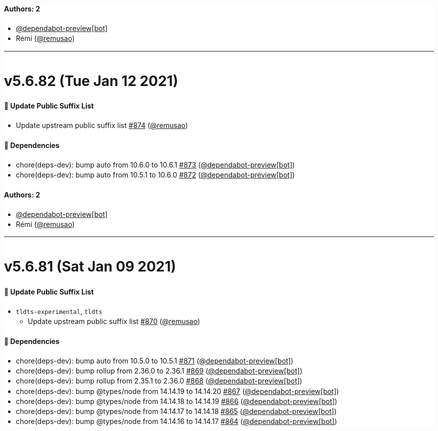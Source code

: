 #### Authors: 2

- [@dependabot-preview[bot]](https://github.com/dependabot-preview[bot])
- Rémi ([@remusao](https://github.com/remusao))

---

# v5.6.82 (Tue Jan 12 2021)

#### :scroll: Update Public Suffix List

- Update upstream public suffix list [#874](https://github.com/remusao/tldts/pull/874) ([@remusao](https://github.com/remusao))

#### :nut_and_bolt: Dependencies

- chore(deps-dev): bump auto from 10.6.0 to 10.6.1 [#873](https://github.com/remusao/tldts/pull/873) ([@dependabot-preview[bot]](https://github.com/dependabot-preview[bot]))
- chore(deps-dev): bump auto from 10.5.1 to 10.6.0 [#872](https://github.com/remusao/tldts/pull/872) ([@dependabot-preview[bot]](https://github.com/dependabot-preview[bot]))

#### Authors: 2

- [@dependabot-preview[bot]](https://github.com/dependabot-preview[bot])
- Rémi ([@remusao](https://github.com/remusao))

---

# v5.6.81 (Sat Jan 09 2021)

#### :scroll: Update Public Suffix List

- `tldts-experimental`, `tldts`
  - Update upstream public suffix list [#870](https://github.com/remusao/tldts/pull/870) ([@remusao](https://github.com/remusao))

#### :nut_and_bolt: Dependencies

- chore(deps-dev): bump auto from 10.5.0 to 10.5.1 [#871](https://github.com/remusao/tldts/pull/871) ([@dependabot-preview[bot]](https://github.com/dependabot-preview[bot]))
- chore(deps-dev): bump rollup from 2.36.0 to 2.36.1 [#869](https://github.com/remusao/tldts/pull/869) ([@dependabot-preview[bot]](https://github.com/dependabot-preview[bot]))
- chore(deps-dev): bump rollup from 2.35.1 to 2.36.0 [#868](https://github.com/remusao/tldts/pull/868) ([@dependabot-preview[bot]](https://github.com/dependabot-preview[bot]))
- chore(deps-dev): bump @types/node from 14.14.19 to 14.14.20 [#867](https://github.com/remusao/tldts/pull/867) ([@dependabot-preview[bot]](https://github.com/dependabot-preview[bot]))
- chore(deps-dev): bump @types/node from 14.14.18 to 14.14.19 [#866](https://github.com/remusao/tldts/pull/866) ([@dependabot-preview[bot]](https://github.com/dependabot-preview[bot]))
- chore(deps-dev): bump @types/node from 14.14.17 to 14.14.18 [#865](https://github.com/remusao/tldts/pull/865) ([@dependabot-preview[bot]](https://github.com/dependabot-preview[bot]))
- chore(deps-dev): bump @types/node from 14.14.16 to 14.14.17 [#864](https://github.com/remusao/tldts/pull/864) ([@dependabot-preview[bot]](https://github.com/dependabot-preview[bot]))
